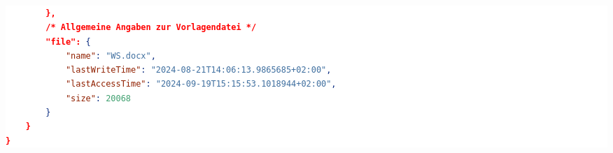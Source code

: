 ```json
        },
        /* Allgemeine Angaben zur Vorlagendatei */
        "file": {
            "name": "WS.docx",
            "lastWriteTime": "2024-08-21T14:06:13.9865685+02:00",
            "lastAccessTime": "2024-09-19T15:15:53.1018944+02:00",
            "size": 20068
        }
    }
}
```


